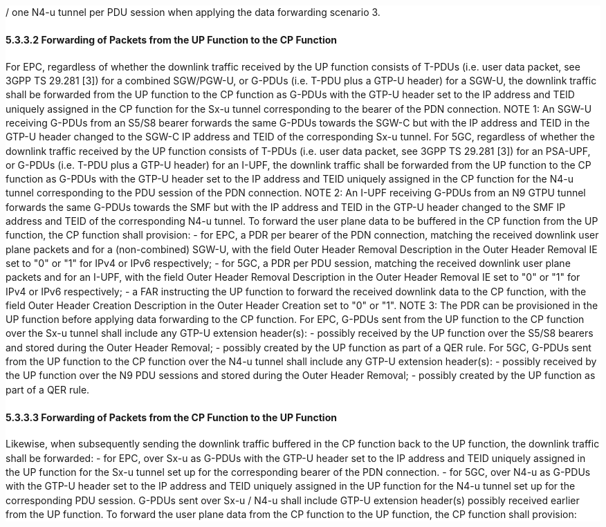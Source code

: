 / one N4-u tunnel per PDU session when applying the data forwarding scenario
3.
#### 5.3.3.2 Forwarding of Packets from the UP Function to the CP Function
For EPC, regardless of whether the downlink traffic received by the UP
function consists of T-PDUs (i.e. user data packet, see 3GPP TS 29.281 [3])
for a combined SGW/PGW-U, or G-PDUs (i.e. T-PDU plus a GTP-U header) for a
SGW-U, the downlink traffic shall be forwarded from the UP function to the CP
function as G-PDUs with the GTP-U header set to the IP address and TEID
uniquely assigned in the CP function for the Sx-u tunnel corresponding to the
bearer of the PDN connection.
NOTE 1: An SGW-U receiving G-PDUs from an S5/S8 bearer forwards the same
G-PDUs towards the SGW-C but with the IP address and TEID in the GTP-U header
changed to the SGW-C IP address and TEID of the corresponding Sx-u tunnel.
For 5GC, regardless of whether the downlink traffic received by the UP
function consists of T-PDUs (i.e. user data packet, see 3GPP TS 29.281 [3])
for an PSA-UPF, or G-PDUs (i.e. T-PDU plus a GTP-U header) for an I-UPF, the
downlink traffic shall be forwarded from the UP function to the CP function as
G-PDUs with the GTP-U header set to the IP address and TEID uniquely assigned
in the CP function for the N4-u tunnel corresponding to the PDU session of the
PDN connection.
NOTE 2: An I-UPF receiving G-PDUs from an N9 GTPU tunnel forwards the same
G-PDUs towards the SMF but with the IP address and TEID in the GTP-U header
changed to the SMF IP address and TEID of the corresponding N4-u tunnel.
To forward the user plane data to be buffered in the CP function from the UP
function, the CP function shall provision:
\- for EPC, a PDR per bearer of the PDN connection, matching the received
downlink user plane packets and for a (non-combined) SGW-U, with the field
Outer Header Removal Description in the Outer Header Removal IE set to \"0\"
or \"1\" for IPv4 or IPv6 respectively;
\- for 5GC, a PDR per PDU session, matching the received downlink user plane
packets and for an I-UPF, with the field Outer Header Removal Description in
the Outer Header Removal IE set to \"0\" or \"1\" for IPv4 or IPv6
respectively;
\- a FAR instructing the UP function to forward the received downlink data to
the CP function, with the field Outer Header Creation Description in the Outer
Header Creation set to \"0\" or \"1\".
NOTE 3: The PDR can be provisioned in the UP function before applying data
forwarding to the CP function.
For EPC, G-PDUs sent from the UP function to the CP function over the Sx-u
tunnel shall include any GTP-U extension header(s):
\- possibly received by the UP function over the S5/S8 bearers and stored
during the Outer Header Removal;
\- possibly created by the UP function as part of a QER rule.
For 5GC, G-PDUs sent from the UP function to the CP function over the N4-u
tunnel shall include any GTP-U extension header(s):
\- possibly received by the UP function over the N9 PDU sessions and stored
during the Outer Header Removal;
\- possibly created by the UP function as part of a QER rule.
#### 5.3.3.3 Forwarding of Packets from the CP Function to the UP Function
Likewise, when subsequently sending the downlink traffic buffered in the CP
function back to the UP function, the downlink traffic shall be forwarded:
\- for EPC, over Sx-u as G-PDUs with the GTP-U header set to the IP address
and TEID uniquely assigned in the UP function for the Sx-u tunnel set up for
the corresponding bearer of the PDN connection.
\- for 5GC, over N4-u as G-PDUs with the GTP-U header set to the IP address
and TEID uniquely assigned in the UP function for the N4-u tunnel set up for
the corresponding PDU session.
G-PDUs sent over Sx-u / N4-u shall include GTP-U extension header(s) possibly
received earlier from the UP function.
To forward the user plane data from the CP function to the UP function, the CP
function shall provision: